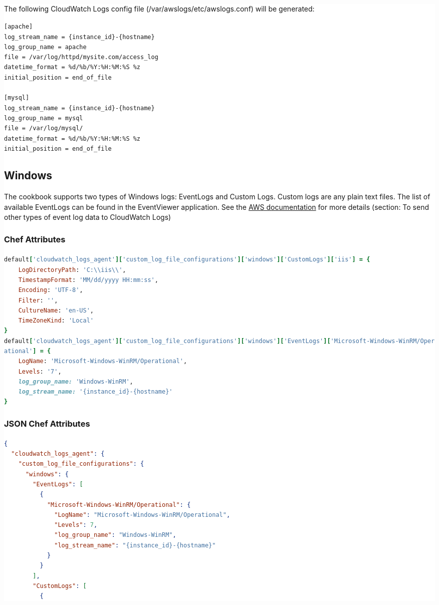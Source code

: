 The following CloudWatch Logs config file (/var/awslogs/etc/awslogs.conf) will be generated:

```
[apache]
log_stream_name = {instance_id}-{hostname}
log_group_name = apache
file = /var/log/httpd/mysite.com/access_log
datetime_format = %d/%b/%Y:%H:%M:%S %z
initial_position = end_of_file

[mysql]
log_stream_name = {instance_id}-{hostname}
log_group_name = mysql
file = /var/log/mysql/
datetime_format = %d/%b/%Y:%H:%M:%S %z
initial_position = end_of_file
```

## Windows

The cookbook supports two types of Windows logs: EventLogs and Custom Logs.  Custom logs are any plain text files.  The list of 
available EventLogs can be found in the EventViewer application.  See the [AWS documentation][4] for more details (section: To send other types of event log data to CloudWatch Logs)

### Chef Attributes

```ruby
default['cloudwatch_logs_agent']['custom_log_file_configurations']['windows']['CustomLogs']['iis'] = {
    LogDirectoryPath: 'C:\\iis\\',
    TimestampFormat: 'MM/dd/yyyy HH:mm:ss',
    Encoding: 'UTF-8',
    Filter: '',
    CultureName: 'en-US',
    TimeZoneKind: 'Local'
}
default['cloudwatch_logs_agent']['custom_log_file_configurations']['windows']['EventLogs']['Microsoft-Windows-WinRM/Operational'] = {
    LogName: 'Microsoft-Windows-WinRM/Operational',
    Levels: '7',
    log_group_name: 'Windows-WinRM',
    log_stream_name: '{instance_id}-{hostname}'
}
````

### JSON Chef Attributes

```json
{
  "cloudwatch_logs_agent": {
    "custom_log_file_configurations": {
      "windows": {
        "EventLogs": [
          {
            "Microsoft-Windows-WinRM/Operational": {
              "LogName": "Microsoft-Windows-WinRM/Operational",
              "Levels": 7,
              "log_group_name": "Windows-WinRM",
              "log_stream_name": "{instance_id}-{hostname}"
            }
          }
        ],
        "CustomLogs": [
          {
```

[1]: http://docs.aws.amazon.com/AmazonCloudWatch/latest/DeveloperGuide/AgentReference.html
[2]: https://en.wikipedia.org/wiki/Security_Technical_Implementation_Guide
[3]: https://github.com/reancloud/cloudwatch_logs_agent/blob/develop/.kitchen.yml
[4]: http://docs.aws.amazon.com/AmazonCloudWatch/latest/logs/QuickStartWindows2016.html